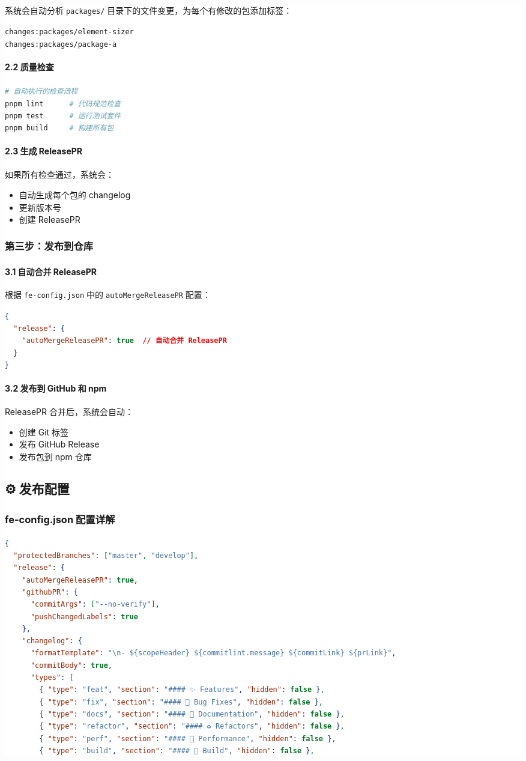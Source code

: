 系统会自动分析 `packages/` 目录下的文件变更，为每个有修改的包添加标签：

```
changes:packages/element-sizer
changes:packages/package-a
```

#### 2.2 质量检查

```bash
# 自动执行的检查流程
pnpm lint      # 代码规范检查
pnpm test      # 运行测试套件
pnpm build     # 构建所有包
```

#### 2.3 生成 ReleasePR

如果所有检查通过，系统会：
- 自动生成每个包的 changelog
- 更新版本号
- 创建 ReleasePR

### 第三步：发布到仓库

#### 3.1 自动合并 ReleasePR

根据 `fe-config.json` 中的 `autoMergeReleasePR` 配置：

```json
{
  "release": {
    "autoMergeReleasePR": true  // 自动合并 ReleasePR
  }
}
```

#### 3.2 发布到 GitHub 和 npm

ReleasePR 合并后，系统会自动：
- 创建 Git 标签
- 发布 GitHub Release
- 发布包到 npm 仓库

## ⚙️ 发布配置

### fe-config.json 配置详解

```json
{
  "protectedBranches": ["master", "develop"],
  "release": {
    "autoMergeReleasePR": true,
    "githubPR": {
      "commitArgs": ["--no-verify"],
      "pushChangedLabels": true
    },
    "changelog": {
      "formatTemplate": "\n- ${scopeHeader} ${commitlint.message} ${commitLink} ${prLink}",
      "commitBody": true,
      "types": [
        { "type": "feat", "section": "#### ✨ Features", "hidden": false },
        { "type": "fix", "section": "#### 🐞 Bug Fixes", "hidden": false },
        { "type": "docs", "section": "#### 📝 Documentation", "hidden": false },
        { "type": "refactor", "section": "#### ♻️ Refactors", "hidden": false },
        { "type": "perf", "section": "#### 🚀 Performance", "hidden": false },
        { "type": "build", "section": "#### 🚧 Build", "hidden": false },
```